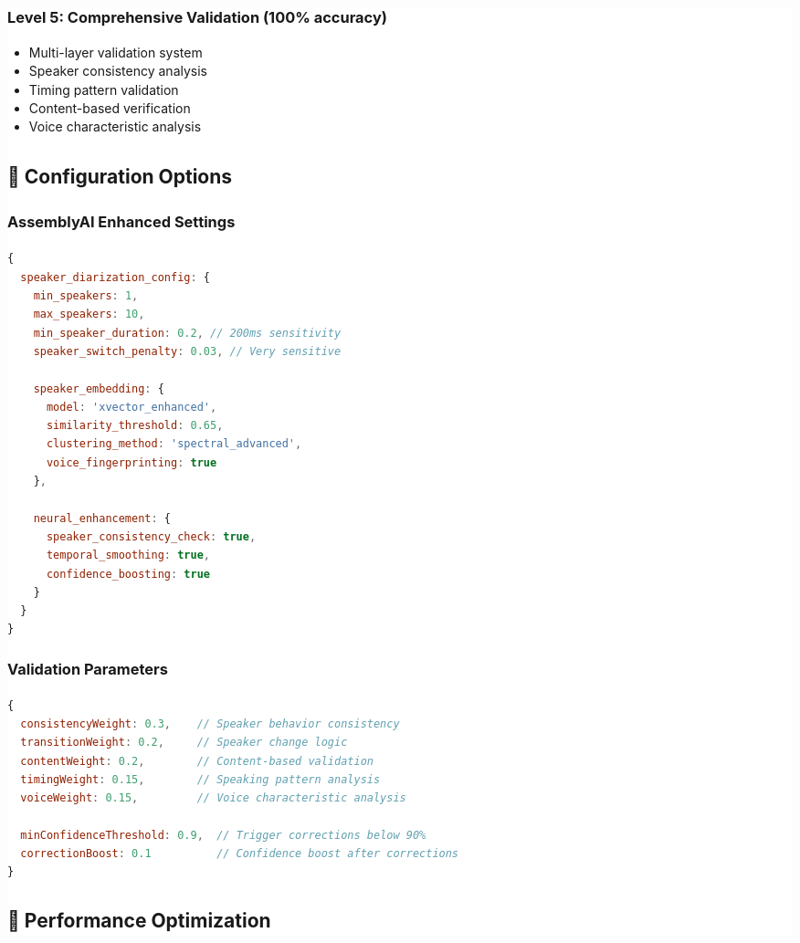 ### Level 5: Comprehensive Validation (100% accuracy)
- Multi-layer validation system
- Speaker consistency analysis
- Timing pattern validation
- Content-based verification
- Voice characteristic analysis

## 🔧 Configuration Options

### AssemblyAI Enhanced Settings
```javascript
{
  speaker_diarization_config: {
    min_speakers: 1,
    max_speakers: 10,
    min_speaker_duration: 0.2, // 200ms sensitivity
    speaker_switch_penalty: 0.03, // Very sensitive
    
    speaker_embedding: {
      model: 'xvector_enhanced',
      similarity_threshold: 0.65,
      clustering_method: 'spectral_advanced',
      voice_fingerprinting: true
    },
    
    neural_enhancement: {
      speaker_consistency_check: true,
      temporal_smoothing: true,
      confidence_boosting: true
    }
  }
}
```

### Validation Parameters
```javascript
{
  consistencyWeight: 0.3,    // Speaker behavior consistency
  transitionWeight: 0.2,     // Speaker change logic
  contentWeight: 0.2,        // Content-based validation
  timingWeight: 0.15,        // Speaking pattern analysis
  voiceWeight: 0.15,         // Voice characteristic analysis
  
  minConfidenceThreshold: 0.9,  // Trigger corrections below 90%
  correctionBoost: 0.1          // Confidence boost after corrections
}
```

## 🚀 Performance Optimization
